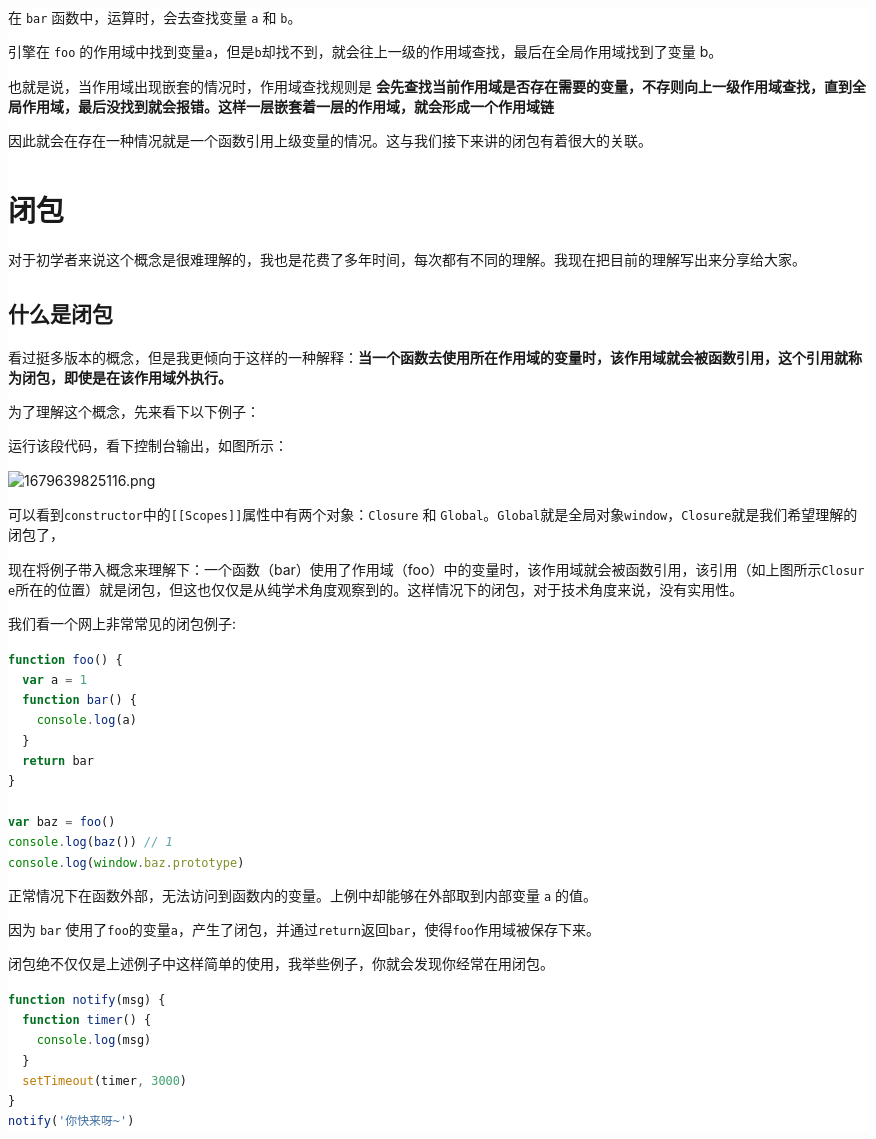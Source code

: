 在 `bar` 函数中，运算时，会去查找变量 `a` 和 `b`。

引擎在 `foo` 的作用域中找到变量`a`，但是`b`却找不到，就会往上一级的作用域查找，最后在全局作用域找到了变量 b。

也就是说，当作用域出现嵌套的情况时，作用域查找规则是 **会先查找当前作用域是否存在需要的变量，不存则向上一级作用域查找，直到全局作用域，最后没找到就会报错。这样一层嵌套着一层的作用域，就会形成一个作用域链**

因此就会在存在一种情况就是一个函数引用上级变量的情况。这与我们接下来讲的闭包有着很大的关联。

# 闭包

对于初学者来说这个概念是很难理解的，我也是花费了多年时间，每次都有不同的理解。我现在把目前的理解写出来分享给大家。

## 什么是闭包

看过挺多版本的概念，但是我更倾向于这样的一种解释：**当一个函数去使用所在作用域的变量时，该作用域就会被函数引用，这个引用就称为闭包，即使是在该作用域外执行。**

为了理解这个概念，先来看下以下例子：

运行该段代码，看下控制台输出，如图所示：

![1679639825116.png](https://p3-juejin.byteimg.com/tos-cn-i-k3u1fbpfcp/26d4b611d6a04d4fbc79fd514b2830f7~tplv-k3u1fbpfcp-watermark.image?)

可以看到`constructor`中的`[[Scopes]]`属性中有两个对象：`Closure` 和 `Global`。`Global`就是全局对象`window`，`Closure`就是我们希望理解的闭包了，

现在将例子带入概念来理解下：一个函数（bar）使用了作用域（foo）中的变量时，该作用域就会被函数引用，该引用（如上图所示`Closure`所在的位置）就是闭包，但这也仅仅是从纯学术角度观察到的。这样情况下的闭包，对于技术角度来说，没有实用性。

我们看一个网上非常常见的闭包例子:

```js
function foo() {
  var a = 1
  function bar() {
    console.log(a)
  }
  return bar
}

var baz = foo()
console.log(baz()) // 1
console.log(window.baz.prototype)
```

正常情况下在函数外部，无法访问到函数内的变量。上例中却能够在外部取到内部变量 `a` 的值。

因为 `bar` 使用了`foo`的变量`a`，产生了闭包，并通过`return`返回`bar`，使得`foo`作用域被保存下来。

闭包绝不仅仅是上述例子中这样简单的使用，我举些例子，你就会发现你经常在用闭包。

```js
function notify(msg) {
  function timer() {
    console.log(msg)
  }
  setTimeout(timer, 3000)
}
notify('你快来呀~')
```
